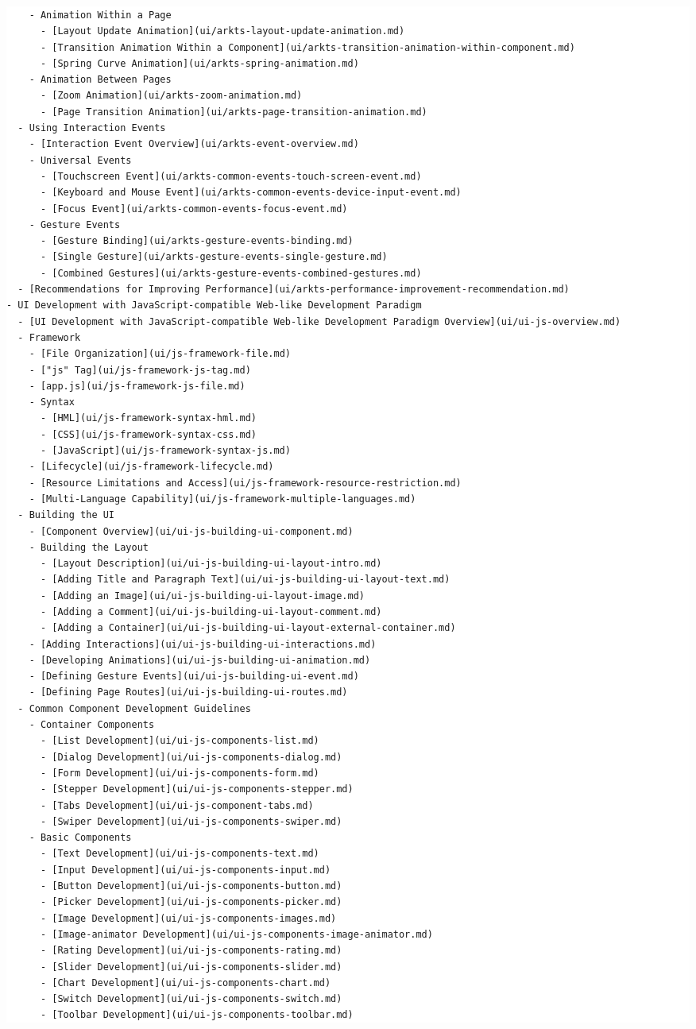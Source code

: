         - Animation Within a Page
          - [Layout Update Animation](ui/arkts-layout-update-animation.md)
          - [Transition Animation Within a Component](ui/arkts-transition-animation-within-component.md)
          - [Spring Curve Animation](ui/arkts-spring-animation.md)
        - Animation Between Pages
          - [Zoom Animation](ui/arkts-zoom-animation.md)
          - [Page Transition Animation](ui/arkts-page-transition-animation.md)
      - Using Interaction Events
        - [Interaction Event Overview](ui/arkts-event-overview.md)
        - Universal Events
          - [Touchscreen Event](ui/arkts-common-events-touch-screen-event.md)
          - [Keyboard and Mouse Event](ui/arkts-common-events-device-input-event.md)
          - [Focus Event](ui/arkts-common-events-focus-event.md)
        - Gesture Events
          - [Gesture Binding](ui/arkts-gesture-events-binding.md)
          - [Single Gesture](ui/arkts-gesture-events-single-gesture.md)
          - [Combined Gestures](ui/arkts-gesture-events-combined-gestures.md)
      - [Recommendations for Improving Performance](ui/arkts-performance-improvement-recommendation.md)
    - UI Development with JavaScript-compatible Web-like Development Paradigm
      - [UI Development with JavaScript-compatible Web-like Development Paradigm Overview](ui/ui-js-overview.md)
      - Framework
        - [File Organization](ui/js-framework-file.md)
        - ["js" Tag](ui/js-framework-js-tag.md)
        - [app.js](ui/js-framework-js-file.md)
        - Syntax
          - [HML](ui/js-framework-syntax-hml.md)
          - [CSS](ui/js-framework-syntax-css.md)
          - [JavaScript](ui/js-framework-syntax-js.md)
        - [Lifecycle](ui/js-framework-lifecycle.md)
        - [Resource Limitations and Access](ui/js-framework-resource-restriction.md)
        - [Multi-Language Capability](ui/js-framework-multiple-languages.md)
      - Building the UI
        - [Component Overview](ui/ui-js-building-ui-component.md)
        - Building the Layout
          - [Layout Description](ui/ui-js-building-ui-layout-intro.md)
          - [Adding Title and Paragraph Text](ui/ui-js-building-ui-layout-text.md)
          - [Adding an Image](ui/ui-js-building-ui-layout-image.md)
          - [Adding a Comment](ui/ui-js-building-ui-layout-comment.md)
          - [Adding a Container](ui/ui-js-building-ui-layout-external-container.md)
        - [Adding Interactions](ui/ui-js-building-ui-interactions.md)
        - [Developing Animations](ui/ui-js-building-ui-animation.md)
        - [Defining Gesture Events](ui/ui-js-building-ui-event.md)
        - [Defining Page Routes](ui/ui-js-building-ui-routes.md)
      - Common Component Development Guidelines
        - Container Components
          - [List Development](ui/ui-js-components-list.md)
          - [Dialog Development](ui/ui-js-components-dialog.md)
          - [Form Development](ui/ui-js-components-form.md)
          - [Stepper Development](ui/ui-js-components-stepper.md)
          - [Tabs Development](ui/ui-js-component-tabs.md)
          - [Swiper Development](ui/ui-js-components-swiper.md)
        - Basic Components
          - [Text Development](ui/ui-js-components-text.md)
          - [Input Development](ui/ui-js-components-input.md)
          - [Button Development](ui/ui-js-components-button.md)
          - [Picker Development](ui/ui-js-components-picker.md)
          - [Image Development](ui/ui-js-components-images.md)
          - [Image-animator Development](ui/ui-js-components-image-animator.md)
          - [Rating Development](ui/ui-js-components-rating.md)
          - [Slider Development](ui/ui-js-components-slider.md)
          - [Chart Development](ui/ui-js-components-chart.md)
          - [Switch Development](ui/ui-js-components-switch.md)
          - [Toolbar Development](ui/ui-js-components-toolbar.md)